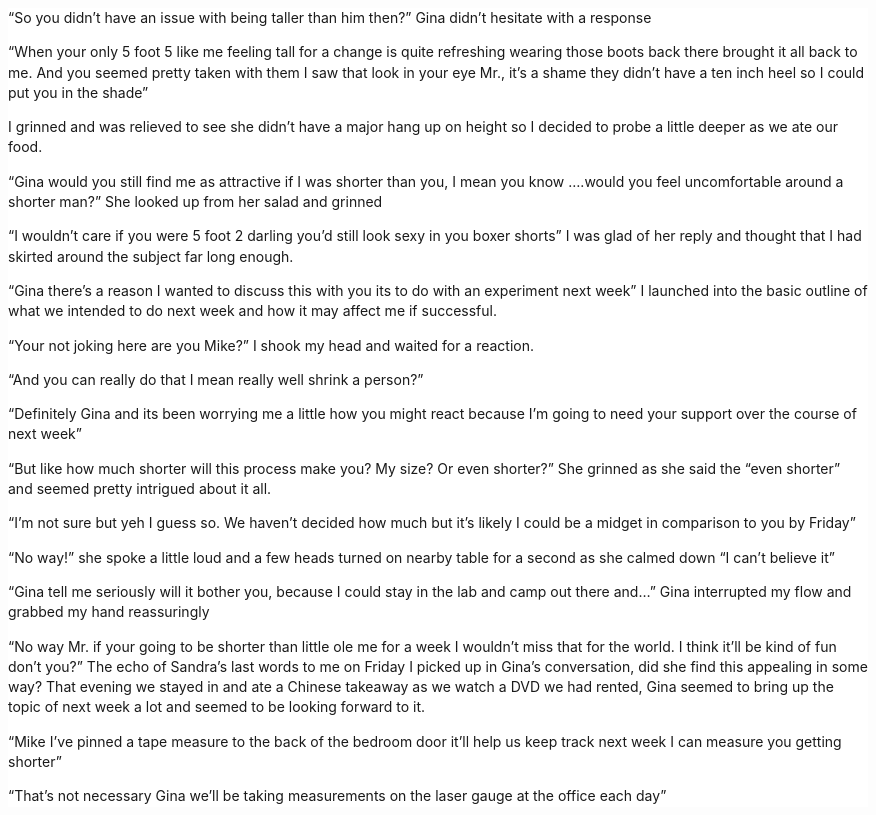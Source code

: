   
“So you didn’t have an issue with being taller than him then?” Gina didn’t hesitate with a response  
  
  
“When your only 5 foot 5 like me feeling tall for a change is quite refreshing wearing those boots back there brought it all back to me. And you seemed pretty taken with them I saw that look in your eye Mr., it’s a shame they didn’t have a ten inch heel so I could put you in the shade”  
  
  
I grinned and was relieved to see she didn’t have a major hang up on height so I decided to probe a little deeper as we ate our food.  
  
  
“Gina would you still find me as attractive if I was shorter than you, I mean you know ….would you feel uncomfortable around a shorter man?” She looked up from her salad and grinned  
  
  
“I wouldn’t care if you were 5 foot 2 darling you’d still look sexy in you boxer shorts” I was glad of her reply and thought that I had skirted around the subject far long enough.  
  
  
“Gina there’s a reason I wanted to discuss this with you its to do with an experiment next week” I launched into the basic outline of what we intended to do next week and how it may affect me if successful.  
  
  
“Your not joking here are you Mike?” I shook my head and waited for a reaction.  
  
  
“And you can really do that I mean really well shrink a person?”  
  
  
“Definitely Gina and its been worrying me a little how you might react because I’m going to need your support over the course of next week”  
  
  
“But like how much shorter will this process make you? My size? Or even shorter?” She grinned as she said the “even shorter” and seemed pretty intrigued about it all.  
  
  
“I’m not sure but yeh I guess so. We haven’t decided how much but it’s likely I could be a midget in comparison to you by Friday”  
  
  
“No way!” she spoke a little loud and a few heads turned on nearby table for a second as she calmed down “I can’t believe it”  
  
  
“Gina tell me seriously will it bother you, because I could stay in the lab and camp out there and…” Gina interrupted my flow and grabbed my hand reassuringly  
  
  
“No way Mr. if your going to be shorter than little ole me for a week I wouldn’t miss that for the world. I think it’ll be kind of fun don’t you?” The echo of Sandra’s last words to me on Friday I picked up in Gina’s conversation, did she find this appealing in some way? That evening we stayed in and ate a Chinese takeaway as we watch a DVD we had rented, Gina seemed to bring up the topic of next week a lot and seemed to be looking forward to it.  
  
  
“Mike I’ve pinned a tape measure to the back of the bedroom door it’ll help us keep track next week I can measure you getting shorter”  
  
  
“That’s not necessary Gina we’ll be taking measurements on the laser gauge at the office each day”  
  